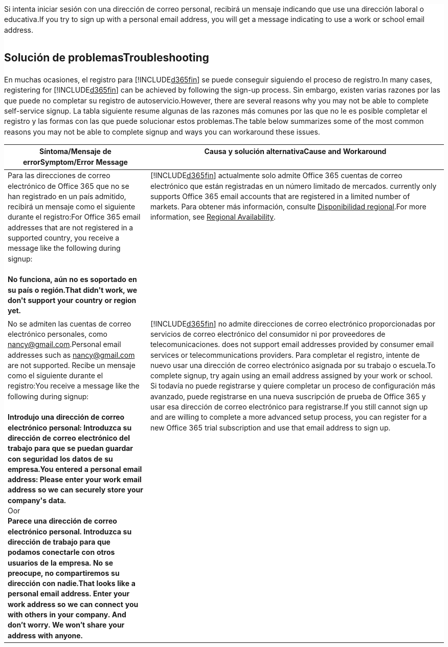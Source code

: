 <span data-ttu-id="8c763-111">Si intenta iniciar sesión con una dirección de correo personal, recibirá un mensaje indicando que use una dirección laboral o educativa.</span><span class="sxs-lookup"><span data-stu-id="8c763-111">If you try to sign up with a personal email address, you will get a message indicating to use a work or school email address.</span></span>

## <a name="troubleshooting"></a><span data-ttu-id="8c763-112">Solución de problemas</span><span class="sxs-lookup"><span data-stu-id="8c763-112">Troubleshooting</span></span>
<span data-ttu-id="8c763-113">En muchas ocasiones, el registro para [!INCLUDE[d365fin](includes/d365fin_md.md)] se puede conseguir siguiendo el proceso de registro.</span><span class="sxs-lookup"><span data-stu-id="8c763-113">In many cases, registering for [!INCLUDE[d365fin](includes/d365fin_md.md)] can be achieved by following the sign-up process.</span></span> <span data-ttu-id="8c763-114">Sin embargo, existen varias razones por las que puede no completar su registro de autoservicio.</span><span class="sxs-lookup"><span data-stu-id="8c763-114">However, there are several reasons why you may not be able to complete self-service signup.</span></span> <span data-ttu-id="8c763-115">La tabla siguiente resume algunas de las razones más comunes por las que no le es posible completar el registro y las formas con las que puede solucionar estos problemas.</span><span class="sxs-lookup"><span data-stu-id="8c763-115">The table below summarizes some of the most common reasons you may not be able to complete signup and ways you can workaround these issues.</span></span>

| <span data-ttu-id="8c763-116">Síntoma/Mensaje de error</span><span class="sxs-lookup"><span data-stu-id="8c763-116">Symptom/Error Message</span></span> | <span data-ttu-id="8c763-117">Causa y solución alternativa</span><span class="sxs-lookup"><span data-stu-id="8c763-117">Cause and Workaround</span></span> |
| --- | --- |
| <span data-ttu-id="8c763-118">Para las direcciones de correo electrónico de Office 365 que no se han registrado en un país admitido, recibirá un mensaje como el siguiente durante el registro:</span><span class="sxs-lookup"><span data-stu-id="8c763-118">For Office 365 email addresses that are not registered in a supported country, you receive a message like the following during signup:</span></span><br /><br /><span data-ttu-id="8c763-119">**No funciona, aún no es soportado en su país o región.**</span><span class="sxs-lookup"><span data-stu-id="8c763-119">**That didn't work, we don't support your country or region yet.**</span></span> |[!INCLUDE[d365fin](includes/d365fin_md.md)]<span data-ttu-id="8c763-120"> actualmente solo admite Office 365 cuentas de correo electrónico que están registradas en un número limitado de mercados.</span><span class="sxs-lookup"><span data-stu-id="8c763-120"> currently only supports Office 365 email accounts that are registered in a limited number of markets.</span></span> <span data-ttu-id="8c763-121">Para obtener más información, consulte [Disponibilidad regional](#regional-availability).</span><span class="sxs-lookup"><span data-stu-id="8c763-121">For more information, see [Regional Availability](#regional-availability).</span></span> |
| <span data-ttu-id="8c763-122">No se admiten las cuentas de correo electrónico personales, como nancy@gmail.com.</span><span class="sxs-lookup"><span data-stu-id="8c763-122">Personal email addresses such as nancy@gmail.com are not supported.</span></span> <span data-ttu-id="8c763-123">Recibe un mensaje como el siguiente durante el registro:</span><span class="sxs-lookup"><span data-stu-id="8c763-123">You receive a message like the following during signup:</span></span><br /><br /><span data-ttu-id="8c763-124">**Introdujo una dirección de correo electrónico personal: Introduzca su dirección de correo electrónico del trabajo para que se puedan guardar con seguridad los datos de su empresa.**</span><span class="sxs-lookup"><span data-stu-id="8c763-124">**You entered a personal email address: Please enter your work email address so we can securely store your company's data.**</span></span><br> <span data-ttu-id="8c763-125">O</span><span class="sxs-lookup"><span data-stu-id="8c763-125">or</span></span> <br> <span data-ttu-id="8c763-126">**Parece una dirección de correo electrónico personal. Introduzca su dirección de trabajo para que podamos conectarle con otros usuarios de la empresa. No se preocupe, no compartiremos su dirección con nadie.**</span><span class="sxs-lookup"><span data-stu-id="8c763-126">**That looks like a personal email address. Enter your work address so we can connect you with others in your company. And don’t worry. We won’t share your address with anyone.**</span></span> |[!INCLUDE[d365fin](includes/d365fin_md.md)]<span data-ttu-id="8c763-127"> no admite direcciones de correo electrónico proporcionadas por servicios de correo electrónico del consumidor ni por proveedores de telecomunicaciones.</span><span class="sxs-lookup"><span data-stu-id="8c763-127"> does not support email addresses provided by consumer email services or telecommunications providers.</span></span> <span data-ttu-id="8c763-128">Para completar el registro, intente de nuevo usar una dirección de correo electrónico asignada por su trabajo o escuela.</span><span class="sxs-lookup"><span data-stu-id="8c763-128">To complete signup, try again using an email address assigned by your work or school.</span></span> <span data-ttu-id="8c763-129">Si todavía no puede registrarse y quiere completar un proceso de configuración más avanzado, puede registrarse en una nueva suscripción de prueba de Office 365 y usar esa dirección de correo electrónico para registrarse.</span><span class="sxs-lookup"><span data-stu-id="8c763-129">If you still cannot sign up and are willing to complete a more advanced setup process, you can register for a new Office 365 trial subscription and use that email address to sign up.</span></span> |